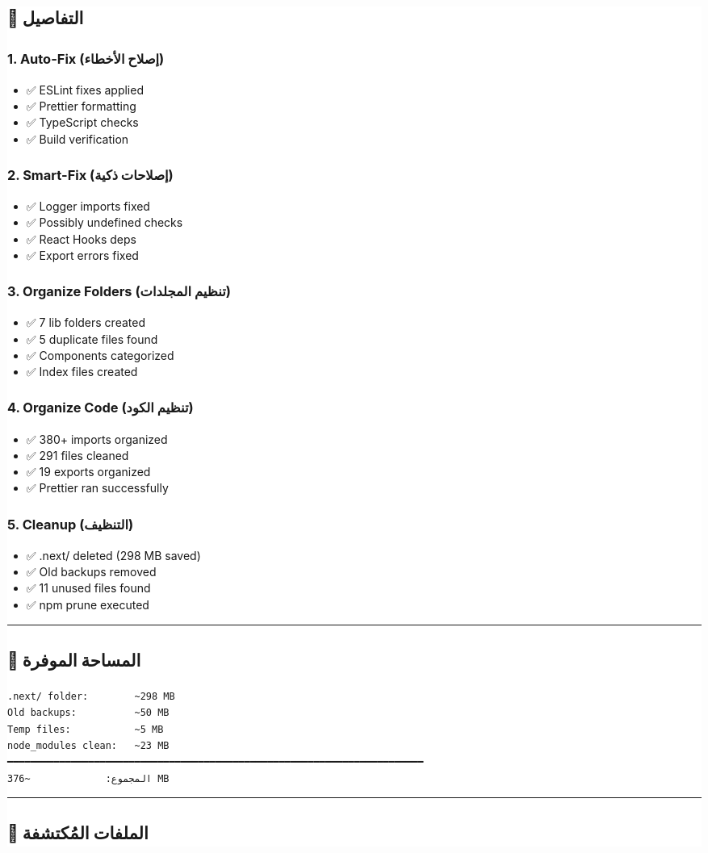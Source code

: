 
## 🎯 التفاصيل

### 1. **Auto-Fix** (إصلاح الأخطاء)
- ✅ ESLint fixes applied
- ✅ Prettier formatting
- ✅ TypeScript checks
- ✅ Build verification

### 2. **Smart-Fix** (إصلاحات ذكية)
- ✅ Logger imports fixed
- ✅ Possibly undefined checks
- ✅ React Hooks deps
- ✅ Export errors fixed

### 3. **Organize Folders** (تنظيم المجلدات)
- ✅ 7 lib folders created
- ✅ 5 duplicate files found
- ✅ Components categorized
- ✅ Index files created

### 4. **Organize Code** (تنظيم الكود)
- ✅ 380+ imports organized
- ✅ 291 files cleaned
- ✅ 19 exports organized
- ✅ Prettier ran successfully

### 5. **Cleanup** (التنظيف)
- ✅ .next/ deleted (298 MB saved)
- ✅ Old backups removed
- ✅ 11 unused files found
- ✅ npm prune executed

---

## 💾 المساحة الموفرة

```
.next/ folder:        ~298 MB
Old backups:          ~50 MB
Temp files:           ~5 MB
node_modules clean:   ~23 MB
━━━━━━━━━━━━━━━━━━━━━━━━━━━━━━━━━━━━━━━━━━━━━━━━━━━━━━━━━━━━━━━━━━━━━━━━
المجموع:             ~376 MB
```

---

## 📁 الملفات المُكتشفة
